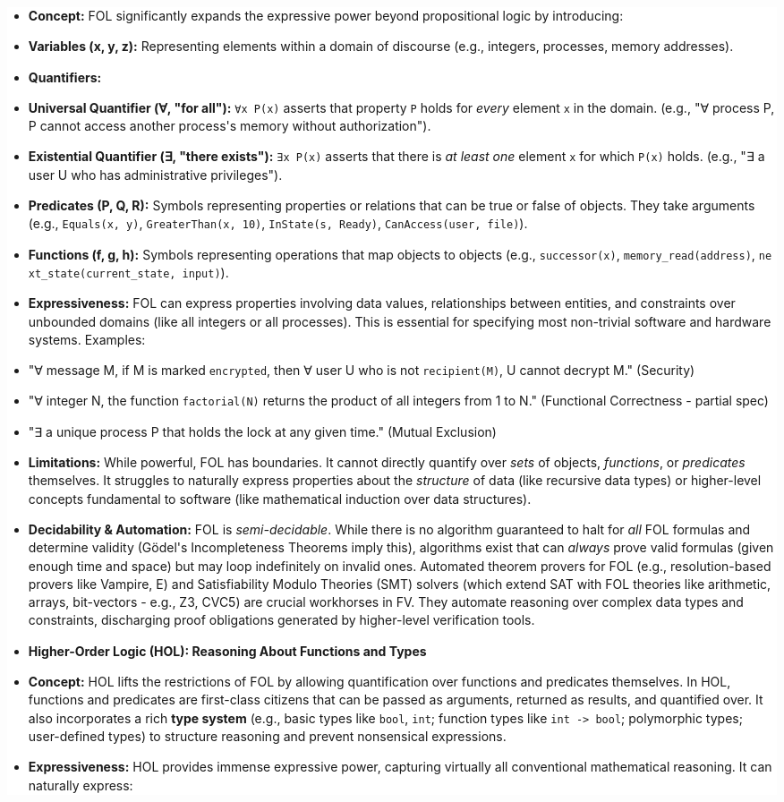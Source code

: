 *   **Concept:** FOL significantly expands the expressive power beyond propositional logic by introducing:

*   **Variables (x, y, z):** Representing elements within a domain of discourse (e.g., integers, processes, memory addresses).

*   **Quantifiers:**

*   **Universal Quantifier (∀, "for all"):** `∀x P(x)` asserts that property `P` holds for *every* element `x` in the domain. (e.g., "∀ process P, P cannot access another process's memory without authorization").

*   **Existential Quantifier (∃, "there exists"):** `∃x P(x)` asserts that there is *at least one* element `x` for which `P(x)` holds. (e.g., "∃ a user U who has administrative privileges").

*   **Predicates (P, Q, R):** Symbols representing properties or relations that can be true or false of objects. They take arguments (e.g., `Equals(x, y)`, `GreaterThan(x, 10)`, `InState(s, Ready)`, `CanAccess(user, file)`).

*   **Functions (f, g, h):** Symbols representing operations that map objects to objects (e.g., `successor(x)`, `memory_read(address)`, `next_state(current_state, input)`).

*   **Expressiveness:** FOL can express properties involving data values, relationships between entities, and constraints over unbounded domains (like all integers or all processes). This is essential for specifying most non-trivial software and hardware systems. Examples:

*   "∀ message M, if M is marked `encrypted`, then ∀ user U who is not `recipient(M)`, U cannot decrypt M." (Security)

*   "∀ integer N, the function `factorial(N)` returns the product of all integers from 1 to N." (Functional Correctness - partial spec)

*   "∃ a unique process P that holds the lock at any given time." (Mutual Exclusion)

*   **Limitations:** While powerful, FOL has boundaries. It cannot directly quantify over *sets* of objects, *functions*, or *predicates* themselves. It struggles to naturally express properties about the *structure* of data (like recursive data types) or higher-level concepts fundamental to software (like mathematical induction over data structures).

*   **Decidability & Automation:** FOL is *semi-decidable*. While there is no algorithm guaranteed to halt for *all* FOL formulas and determine validity (Gödel's Incompleteness Theorems imply this), algorithms exist that can *always* prove valid formulas (given enough time and space) but may loop indefinitely on invalid ones. Automated theorem provers for FOL (e.g., resolution-based provers like Vampire, E) and Satisfiability Modulo Theories (SMT) solvers (which extend SAT with FOL theories like arithmetic, arrays, bit-vectors - e.g., Z3, CVC5) are crucial workhorses in FV. They automate reasoning over complex data types and constraints, discharging proof obligations generated by higher-level verification tools.

*   **Higher-Order Logic (HOL): Reasoning About Functions and Types**

*   **Concept:** HOL lifts the restrictions of FOL by allowing quantification over functions and predicates themselves. In HOL, functions and predicates are first-class citizens that can be passed as arguments, returned as results, and quantified over. It also incorporates a rich **type system** (e.g., basic types like `bool`, `int`; function types like `int -> bool`; polymorphic types; user-defined types) to structure reasoning and prevent nonsensical expressions.

*   **Expressiveness:** HOL provides immense expressive power, capturing virtually all conventional mathematical reasoning. It can naturally express:
